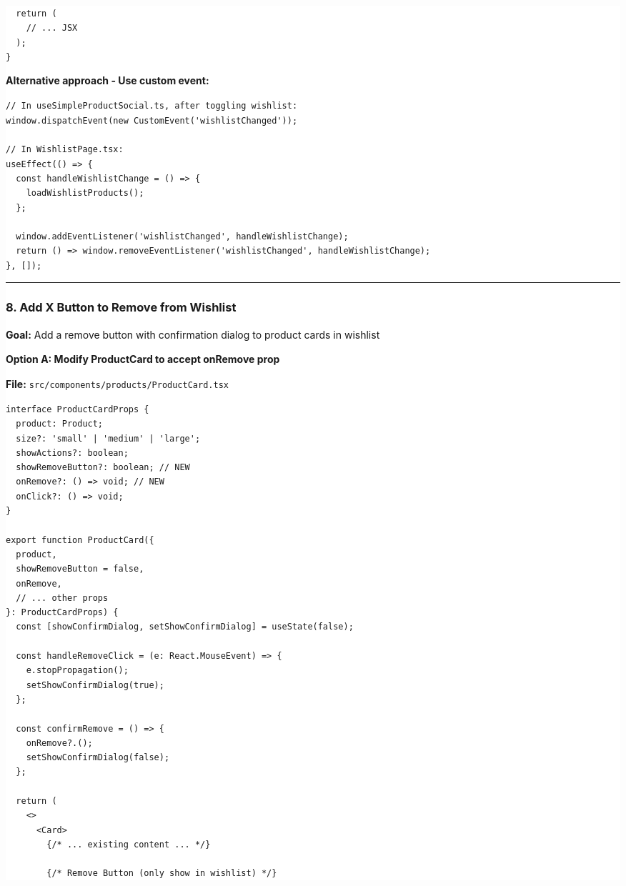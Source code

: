 ```tsx
  return (
    // ... JSX
  );
}
```

**Alternative approach - Use custom event:**
```tsx
// In useSimpleProductSocial.ts, after toggling wishlist:
window.dispatchEvent(new CustomEvent('wishlistChanged'));

// In WishlistPage.tsx:
useEffect(() => {
  const handleWishlistChange = () => {
    loadWishlistProducts();
  };
  
  window.addEventListener('wishlistChanged', handleWishlistChange);
  return () => window.removeEventListener('wishlistChanged', handleWishlistChange);
}, []);
```

---

### 8. Add X Button to Remove from Wishlist

**Goal:** Add a remove button with confirmation dialog to product cards in wishlist

**Option A: Modify ProductCard to accept onRemove prop**

**File:** `src/components/products/ProductCard.tsx`

```tsx
interface ProductCardProps {
  product: Product;
  size?: 'small' | 'medium' | 'large';
  showActions?: boolean;
  showRemoveButton?: boolean; // NEW
  onRemove?: () => void; // NEW
  onClick?: () => void;
}

export function ProductCard({
  product,
  showRemoveButton = false,
  onRemove,
  // ... other props
}: ProductCardProps) {
  const [showConfirmDialog, setShowConfirmDialog] = useState(false);
  
  const handleRemoveClick = (e: React.MouseEvent) => {
    e.stopPropagation();
    setShowConfirmDialog(true);
  };
  
  const confirmRemove = () => {
    onRemove?.();
    setShowConfirmDialog(false);
  };
  
  return (
    <>
      <Card>
        {/* ... existing content ... */}
        
        {/* Remove Button (only show in wishlist) */}
```